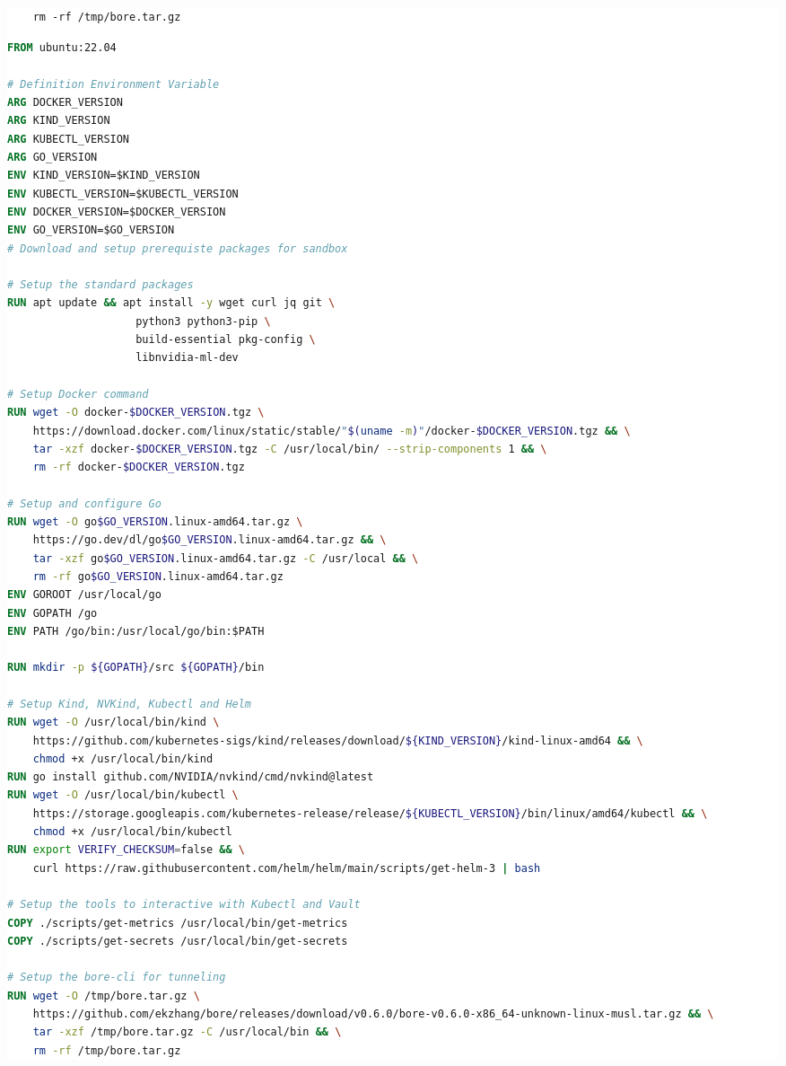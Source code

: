 ```Dockerfile title="cpu.Dockerfile"
    rm -rf /tmp/bore.tar.gz
```

```Dockerfile title="gpu.Dockerfile"
FROM ubuntu:22.04

# Definition Environment Variable
ARG DOCKER_VERSION
ARG KIND_VERSION
ARG KUBECTL_VERSION
ARG GO_VERSION
ENV KIND_VERSION=$KIND_VERSION
ENV KUBECTL_VERSION=$KUBECTL_VERSION
ENV DOCKER_VERSION=$DOCKER_VERSION
ENV GO_VERSION=$GO_VERSION
# Download and setup prerequiste packages for sandbox

# Setup the standard packages
RUN apt update && apt install -y wget curl jq git \
                    python3 python3-pip \
                    build-essential pkg-config \
                    libnvidia-ml-dev

# Setup Docker command
RUN wget -O docker-$DOCKER_VERSION.tgz \
	https://download.docker.com/linux/static/stable/"$(uname -m)"/docker-$DOCKER_VERSION.tgz && \
	tar -xzf docker-$DOCKER_VERSION.tgz -C /usr/local/bin/ --strip-components 1 && \
	rm -rf docker-$DOCKER_VERSION.tgz

# Setup and configure Go
RUN wget -O go$GO_VERSION.linux-amd64.tar.gz \
    https://go.dev/dl/go$GO_VERSION.linux-amd64.tar.gz && \
    tar -xzf go$GO_VERSION.linux-amd64.tar.gz -C /usr/local && \
    rm -rf go$GO_VERSION.linux-amd64.tar.gz
ENV GOROOT /usr/local/go
ENV GOPATH /go
ENV PATH /go/bin:/usr/local/go/bin:$PATH

RUN mkdir -p ${GOPATH}/src ${GOPATH}/bin

# Setup Kind, NVKind, Kubectl and Helm
RUN wget -O /usr/local/bin/kind \
    https://github.com/kubernetes-sigs/kind/releases/download/${KIND_VERSION}/kind-linux-amd64 && \
    chmod +x /usr/local/bin/kind
RUN go install github.com/NVIDIA/nvkind/cmd/nvkind@latest
RUN wget -O /usr/local/bin/kubectl \
    https://storage.googleapis.com/kubernetes-release/release/${KUBECTL_VERSION}/bin/linux/amd64/kubectl && \
    chmod +x /usr/local/bin/kubectl
RUN export VERIFY_CHECKSUM=false && \
    curl https://raw.githubusercontent.com/helm/helm/main/scripts/get-helm-3 | bash

# Setup the tools to interactive with Kubectl and Vault
COPY ./scripts/get-metrics /usr/local/bin/get-metrics
COPY ./scripts/get-secrets /usr/local/bin/get-secrets

# Setup the bore-cli for tunneling
RUN wget -O /tmp/bore.tar.gz \
    https://github.com/ekzhang/bore/releases/download/v0.6.0/bore-v0.6.0-x86_64-unknown-linux-musl.tar.gz && \
    tar -xzf /tmp/bore.tar.gz -C /usr/local/bin && \
    rm -rf /tmp/bore.tar.gz
```
